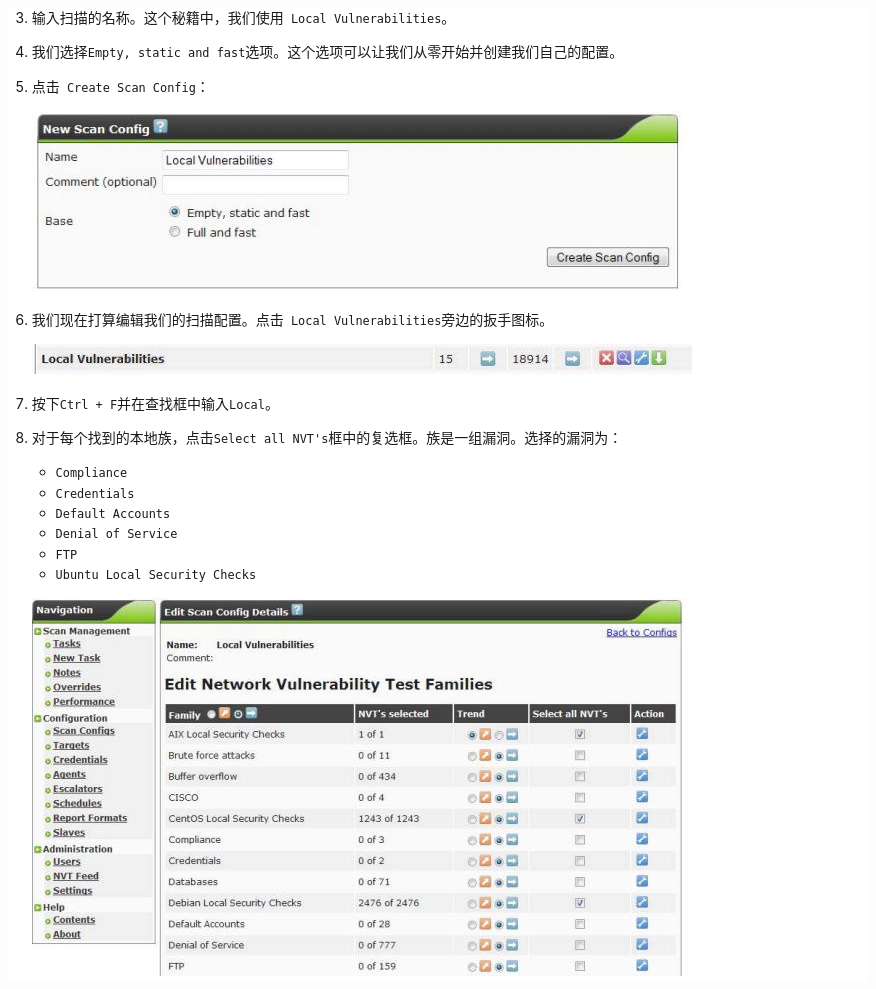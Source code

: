 3.  输入扫描的名称。这个秘籍中，我们使用` Local Vulnerabilities`。

4.  我们选择`Empty, static and fast`选项。这个选项可以让我们从零开始并创建我们自己的配置。

5.  点击` Create Scan Config`：

    ![](img/5-7-2.jpg)

6.  我们现在打算编辑我们的扫描配置。点击` Local Vulnerabilities`旁边的扳手图标。

    ![](img/5-7-3.jpg)

7.  按下`Ctrl + F`并在查找框中输入`Local`。

8.  对于每个找到的本地族，点击` Select all NVT's `框中的复选框。族是一组漏洞。选择的漏洞为：

    + `Compliance`
    + `Credentials`
    + `Default Accounts`
    + `Denial of Service`
    + `FTP`
    + `Ubuntu Local Security Checks`

    ![](img/5-7-4.jpg)

